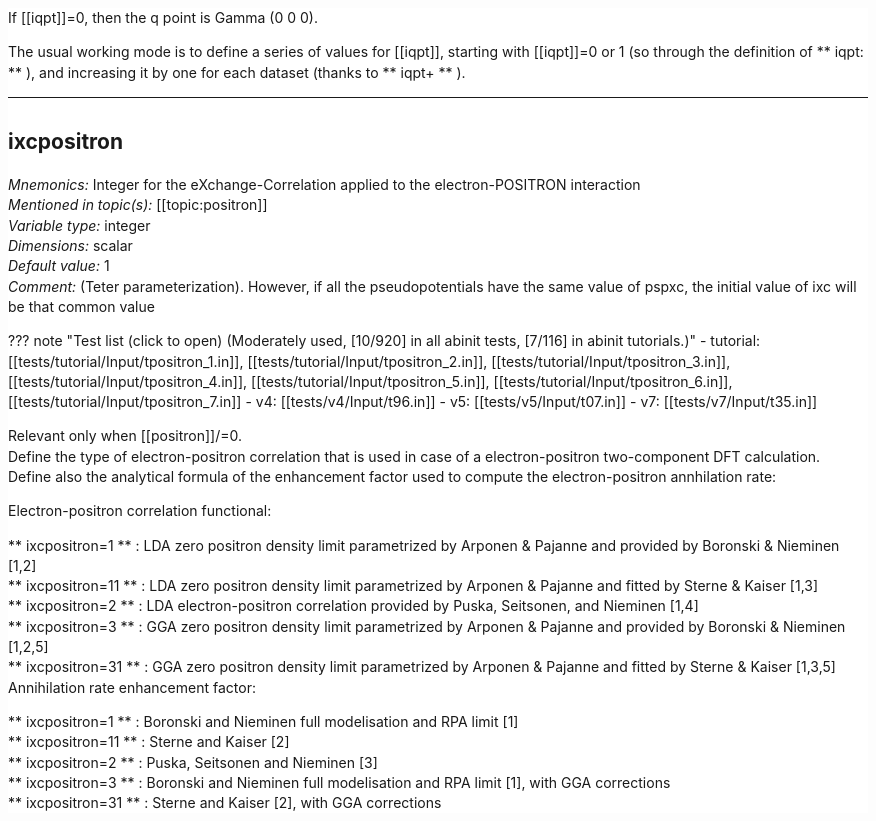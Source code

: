 If [[iqpt]]=0, then the q point is Gamma (0 0 0).

The usual working mode is to define a series of values for [[iqpt]], starting
with [[iqpt]]=0 or 1 (so through the definition of ** iqpt: ** ), and
increasing it by one for each dataset (thanks to ** iqpt+ ** ).


* * *

## **ixcpositron** 


*Mnemonics:* Integer for the eXchange-Correlation applied to the electron-POSITRON interaction  
*Mentioned in topic(s):* [[topic:positron]]  
*Variable type:* integer  
*Dimensions:* scalar  
*Default value:* 1  
*Comment:* (Teter parameterization). However, if all the pseudopotentials have the same value of pspxc, the initial value of ixc will be that common value  

??? note "Test list (click to open) (Moderately used, [10/920] in all abinit tests, [7/116] in abinit tutorials.)"
    - tutorial:  [[tests/tutorial/Input/tpositron_1.in]], [[tests/tutorial/Input/tpositron_2.in]], [[tests/tutorial/Input/tpositron_3.in]], [[tests/tutorial/Input/tpositron_4.in]], [[tests/tutorial/Input/tpositron_5.in]], [[tests/tutorial/Input/tpositron_6.in]], [[tests/tutorial/Input/tpositron_7.in]]
    - v4:  [[tests/v4/Input/t96.in]]
    - v5:  [[tests/v5/Input/t07.in]]
    - v7:  [[tests/v7/Input/t35.in]]






Relevant only when [[positron]]/=0.  
Define the type of electron-positron correlation that is used in case of a
electron-positron two-component DFT calculation.  
Define also the analytical formula of the enhancement factor used to compute
the electron-positron annhilation rate:  
  
Electron-positron correlation functional:  

** ixcpositron=1 ** : LDA zero positron density limit parametrized by Arponen &amp; Pajanne and provided by Boronski &amp; Nieminen [1,2]   
** ixcpositron=11 ** : LDA zero positron density limit parametrized by Arponen &amp; Pajanne and fitted by Sterne &amp; Kaiser [1,3]   
** ixcpositron=2 ** : LDA electron-positron correlation provided by Puska, Seitsonen, and Nieminen [1,4]   
** ixcpositron=3 ** : GGA zero positron density limit parametrized by Arponen &amp; Pajanne and provided by Boronski &amp; Nieminen [1,2,5]   
** ixcpositron=31 ** : GGA zero positron density limit parametrized by Arponen &amp; Pajanne and fitted by Sterne &amp; Kaiser [1,3,5] 
Annihilation rate enhancement factor:  

** ixcpositron=1 ** : Boronski and Nieminen full modelisation and RPA limit [1]   
** ixcpositron=11 ** : Sterne and Kaiser [2]   
** ixcpositron=2 ** : Puska, Seitsonen and Nieminen [3]   
** ixcpositron=3 ** : Boronski and Nieminen full modelisation and RPA limit [1], with GGA corrections   
** ixcpositron=31 ** : Sterne and Kaiser [2], with GGA corrections   
